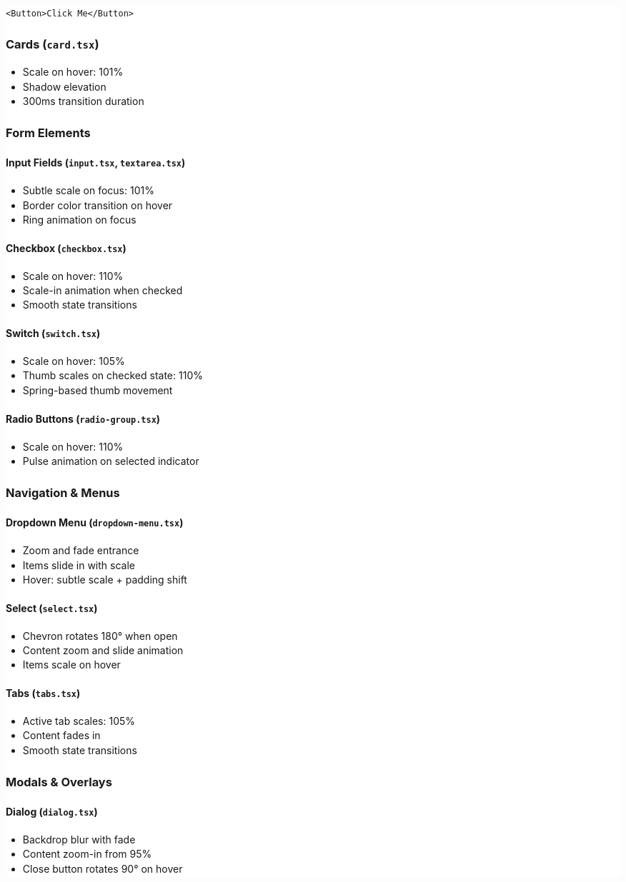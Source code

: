 ```tsx
<Button>Click Me</Button>
```

### Cards (`card.tsx`)
- Scale on hover: 101%
- Shadow elevation
- 300ms transition duration

### Form Elements

#### Input Fields (`input.tsx`, `textarea.tsx`)
- Subtle scale on focus: 101%
- Border color transition on hover
- Ring animation on focus

#### Checkbox (`checkbox.tsx`)
- Scale on hover: 110%
- Scale-in animation when checked
- Smooth state transitions

#### Switch (`switch.tsx`)
- Scale on hover: 105%
- Thumb scales on checked state: 110%
- Spring-based thumb movement

#### Radio Buttons (`radio-group.tsx`)
- Scale on hover: 110%
- Pulse animation on selected indicator

### Navigation & Menus

#### Dropdown Menu (`dropdown-menu.tsx`)
- Zoom and fade entrance
- Items slide in with scale
- Hover: subtle scale + padding shift

#### Select (`select.tsx`)
- Chevron rotates 180° when open
- Content zoom and slide animation
- Items scale on hover

#### Tabs (`tabs.tsx`)
- Active tab scales: 105%
- Content fades in
- Smooth state transitions

### Modals & Overlays

#### Dialog (`dialog.tsx`)
- Backdrop blur with fade
- Content zoom-in from 95%
- Close button rotates 90° on hover
